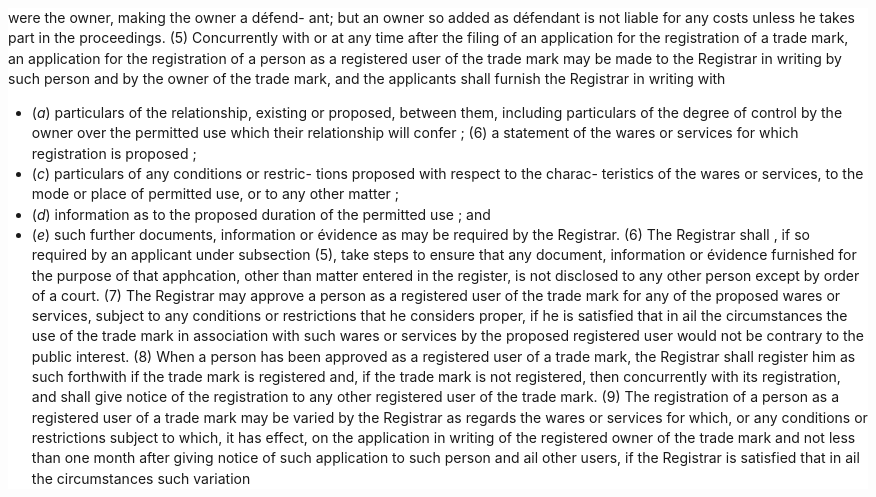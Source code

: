were the owner, making the owner a défend-
ant; but an owner so added as défendant is
not liable for any costs unless he takes part
in the proceedings.
(5) Concurrently with or at any time after
the filing of an application for the registration
of a trade mark, an application for the
registration of a person as a registered user of
the trade mark may be made to the Registrar
in writing by such person and by the owner
of the trade mark, and the applicants shall
furnish the Registrar in writing with
  * (_a_) particulars of the relationship, existing
or proposed, between them, including
particulars of the degree of control by the
owner over the permitted use which their
relationship will confer ;
(6) a statement of the wares or services for
which registration is proposed ;
  * (_c_) particulars of any conditions or restric-
tions proposed with respect to the charac-
teristics of the wares or services, to the mode
or place of permitted use, or to any other
matter ;
  * (_d_) information as to the proposed duration
of the permitted use ; and
  * (_e_) such further documents, information or
évidence as may be required by the
Registrar.
(6) The Registrar shall , if so required by an
applicant under subsection (5), take steps to
ensure that any document, information or
évidence furnished for the purpose of that
apphcation, other than matter entered in the
register, is not disclosed to any other person
except by order of a court.
(7) The Registrar may approve a person as
a registered user of the trade mark for any of
the proposed wares or services, subject to any
conditions or restrictions that he considers
proper, if he is satisfied that in ail the
circumstances the use of the trade mark in
association with such wares or services by the
proposed registered user would not be contrary
to the public interest.
(8) When a person has been approved as a
registered user of a trade mark, the Registrar
shall register him as such forthwith if the
trade mark is registered and, if the trade mark
is not registered, then concurrently with its
registration, and shall give notice of the
registration to any other registered user of
the trade mark.
(9) The registration of a person as a
registered user of a trade mark may be varied
by the Registrar as regards the wares or
services for which, or any conditions or
restrictions subject to which, it has effect, on
the application in writing of the registered
owner of the trade mark and not less than
one month after giving notice of such
application to such person and ail other
users, if the Registrar is satisfied
that in ail the circumstances such variation